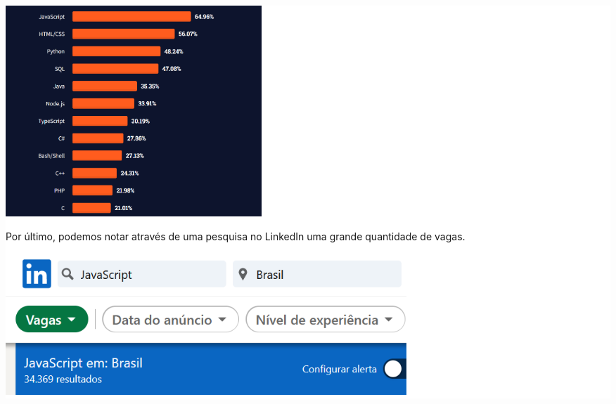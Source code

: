 <img src="https://github.com/LeiteRafael/mlp/blob/main/ranking.PNG" height=300> <p> 
Por último, podemos notar através de uma pesquisa no LinkedIn uma grande quantidade de vagas. <p>
<img src="https://github.com/LeiteRafael/mlp/blob/main/mercado.PNG" height=200> <p>
